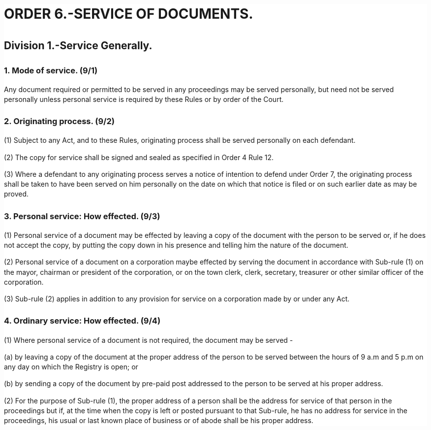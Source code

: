 # ORDER 6.-SERVICE OF DOCUMENTS.

## Division 1.-Service Generally.

### 1\. Mode of service. (9/1)

Any document required or permitted to be served in any proceedings may
be served personally, but need not be served personally unless personal
service is required by these Rules or by order of the Court.

### 2\. Originating process. (9/2)

\(1\) Subject to any Act, and to these Rules, originating process shall
be served personally on each defendant.

\(2\) The copy for service shall be signed and sealed as specified in
Order 4 Rule 12.

\(3\) Where a defendant to any originating process serves a notice of
intention to defend under Order 7, the originating process shall be
taken to have been served on him personally on the date on which that
notice is filed or on such earlier date as may be proved.

### 3\. Personal service: How effected. (9/3)

\(1\) Personal service of a document may be effected by leaving a copy
of the document with the person to be served or, if he does not accept
the copy, by putting the copy down in his presence and telling him the
nature of the document.

\(2\) Personal service of a document on a corporation maybe effected by
serving the document in accordance with Sub-rule (1) on the mayor,
chairman or president of the corporation, or on the town clerk, clerk,
secretary, treasurer or other similar officer of the corporation.

\(3\) Sub-rule (2) applies in addition to any provision for service on a
corporation made by or under any Act.

### 4\. Ordinary service: How effected. (9/4)

\(1\) Where personal service of a document is not required, the document
may be served -

\(a\) by leaving a copy of the document at the proper address of the
person to be served between the hours of 9 a.m and 5 p.m on any day on
which the Registry is open; or

\(b\) by sending a copy of the document by pre-paid post addressed to
the person to be served at his proper address.

\(2\) For the purpose of Sub-rule (1), the proper address of a person
shall be the address for service of that person in the proceedings but
if, at the time when the copy is left or posted pursuant to that
Sub-rule, he has no address for service in the proceedings, his usual or
last known place of business or of abode shall be his proper address.
